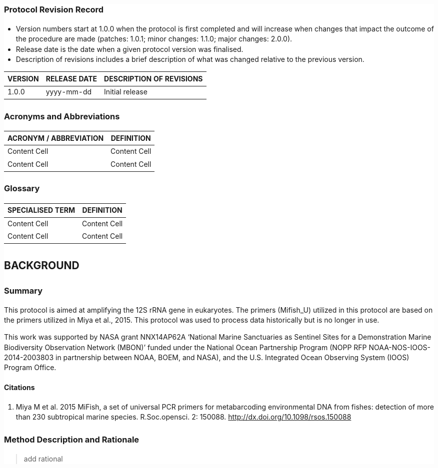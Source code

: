 ### Protocol Revision Record

- Version numbers start at 1.0.0 when the protocol is first completed and will increase when changes that impact the outcome of the procedure are made (patches: 1.0.1; minor changes: 1.1.0; major changes: 2.0.0).
- Release date is the date when a given protocol version was finalised.
- Description of revisions includes a brief description of what was changed relative to the previous version.

| VERSION | RELEASE DATE | DESCRIPTION OF REVISIONS |
| ------------- | ------------- | ------------- |
| 1.0.0 | yyyy-mm-dd | Initial release |

### Acronyms and Abbreviations

| ACRONYM / ABBREVIATION | DEFINITION |
| ------------- | ------------- |
| Content Cell  | Content Cell  |
| Content Cell  | Content Cell  |

### Glossary

| SPECIALISED TERM | DEFINITION |
| ------------- | ------------- |
| Content Cell  | Content Cell  |
| Content Cell  | Content Cell  |

## BACKGROUND

### Summary

This protocol is aimed at amplifying the 12S rRNA gene in eukaryotes. The primers (Mifish_U) utilized in this protocol are based on the primers utilized in Miya et al., 2015. This protocol was used to process data historically but is no longer in use.


This work was supported by NASA grant NNX14AP62A ‘National Marine Sanctuaries as Sentinel Sites for a Demonstration Marine Biodiversity Observation Network (MBON)’ funded under the National Ocean Partnership Program (NOPP RFP NOAA-NOS-IOOS-2014-2003803 in partnership between NOAA, BOEM, and NASA), and the U.S. Integrated Ocean Observing System (IOOS) Program Office.

#### Citations
1) Miya M et al. 2015 MiFish, a set of universal PCR primers for metabarcoding environmental DNA from fishes: detection of more than 230 subtropical marine species. R.Soc.opensci. 2: 150088. http://dx.doi.org/10.1098/rsos.150088


### Method Description and Rationale

> add rational
